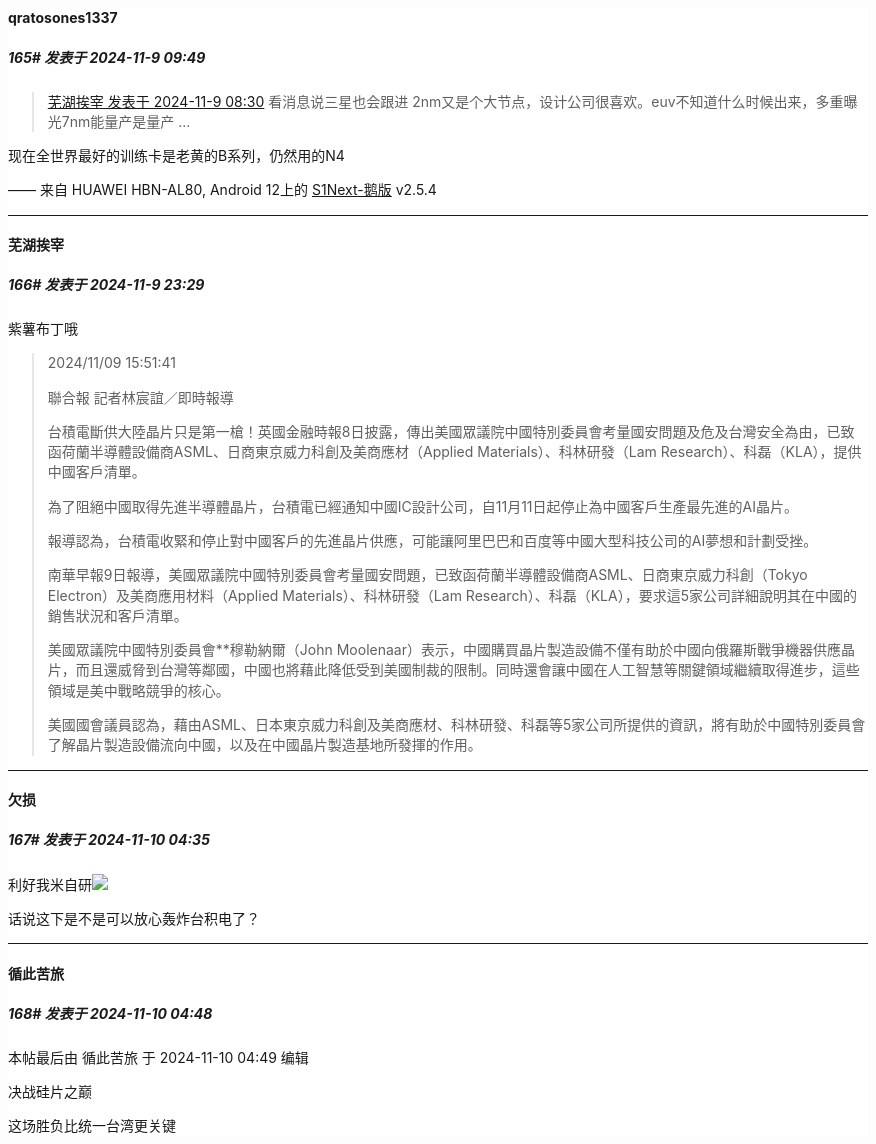####  qratosones1337  
##### 165#       发表于 2024-11-9 09:49

<blockquote><a href="httphttps://bbs.saraba1st.com/2b/forum.php?mod=redirect&amp;goto=findpost&amp;pid=66654126&amp;ptid=2206144" target="_blank">芜湖挨宰 发表于 2024-11-9 08:30</a>
看消息说三星也会跟进
2nm又是个大节点，设计公司很喜欢。euv不知道什么时候出来，多重曝光7nm能量产是量产 ...</blockquote>
现在全世界最好的训练卡是老黄的B系列，仍然用的N4

—— 来自 HUAWEI HBN-AL80, Android 12上的 [S1Next-鹅版](https://github.com/ykrank/S1-Next/releases) v2.5.4


*****

####  芜湖挨宰  
##### 166#       发表于 2024-11-9 23:29

紫薯布丁哦 <blockquote>2024/11/09 15:51:41

聯合報 記者林宸誼／即時報導

台積電斷供大陸晶片只是第一槍！英國金融時報8日披露，傳出美國眾議院中國特別委員會考量國安問題及危及台灣安全為由，已致函荷蘭半導體設備商ASML、日商東京威力科創及美商應材（Applied Materials）、科林研發（Lam Research）、科磊（KLA），提供中國客戶清單。

為了阻絕中國取得先進半導體晶片，台積電已經通知中國IC設計公司，自11月11日起停止為中國客戶生產最先進的AI晶片。

報導認為，台積電收緊和停止對中國客戶的先進晶片供應，可能讓阿里巴巴和百度等中國大型科技公司的AI夢想和計劃受挫。

南華早報9日報導，美國眾議院中國特別委員會考量國安問題，已致函荷蘭半導體設備商ASML、日商東京威力科創（Tokyo Electron）及美商應用材料（Applied Materials）、科林研發（Lam Research）、科磊（KLA），要求這5家公司詳細說明其在中國的銷售狀況和客戶清單。

美國眾議院中國特別委員會**穆勒納爾（John Moolenaar）表示，中國購買晶片製造設備不僅有助於中國向俄羅斯戰爭機器供應晶片，而且還威脅到台灣等鄰國，中國也將藉此降低受到美國制裁的限制。同時還會讓中國在人工智慧等關鍵領域繼續取得進步，這些領域是美中戰略競爭的核心。

美國國會議員認為，藉由ASML、日本東京威力科創及美商應材、科林研發、科磊等5家公司所提供的資訊，將有助於中國特別委員會了解晶片製造設備流向中國，以及在中國晶片製造基地所發揮的作用。</blockquote>


*****

####  欠损  
##### 167#       发表于 2024-11-10 04:35

利好我米自研<img src="https://static.saraba1st.com/image/smiley/face2017/067.png" referrerpolicy="no-referrer">

话说这下是不是可以放心轰炸台积电了？


*****

####  循此苦旅  
##### 168#       发表于 2024-11-10 04:48

 本帖最后由 循此苦旅 于 2024-11-10 04:49 编辑 

决战硅片之巅

这场胜负比统一台湾更关键

